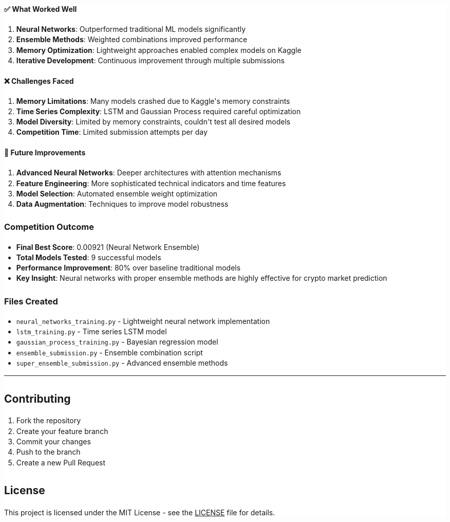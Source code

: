 #### ✅ **What Worked Well**
1. **Neural Networks**: Outperformed traditional ML models significantly
2. **Ensemble Methods**: Weighted combinations improved performance
3. **Memory Optimization**: Lightweight approaches enabled complex models on Kaggle
4. **Iterative Development**: Continuous improvement through multiple submissions

#### ❌ **Challenges Faced**
1. **Memory Limitations**: Many models crashed due to Kaggle's memory constraints
2. **Time Series Complexity**: LSTM and Gaussian Process required careful optimization
3. **Model Diversity**: Limited by memory constraints, couldn't test all desired models
4. **Competition Time**: Limited submission attempts per day

#### 🔮 **Future Improvements**
1. **Advanced Neural Networks**: Deeper architectures with attention mechanisms
2. **Feature Engineering**: More sophisticated technical indicators and time features
3. **Model Selection**: Automated ensemble weight optimization
4. **Data Augmentation**: Techniques to improve model robustness

### Competition Outcome
- **Final Best Score**: 0.00921 (Neural Network Ensemble)
- **Total Models Tested**: 9 successful models
- **Performance Improvement**: 80% over baseline traditional models
- **Key Insight**: Neural networks with proper ensemble methods are highly effective for crypto market prediction

### Files Created
- `neural_networks_training.py` - Lightweight neural network implementation
- `lstm_training.py` - Time series LSTM model
- `gaussian_process_training.py` - Bayesian regression model
- `ensemble_submission.py` - Ensemble combination script
- `super_ensemble_submission.py` - Advanced ensemble methods

---

## Contributing

1. Fork the repository
2. Create your feature branch
3. Commit your changes
4. Push to the branch
5. Create a new Pull Request

## License

This project is licensed under the MIT License - see the [LICENSE](LICENSE) file for details. 